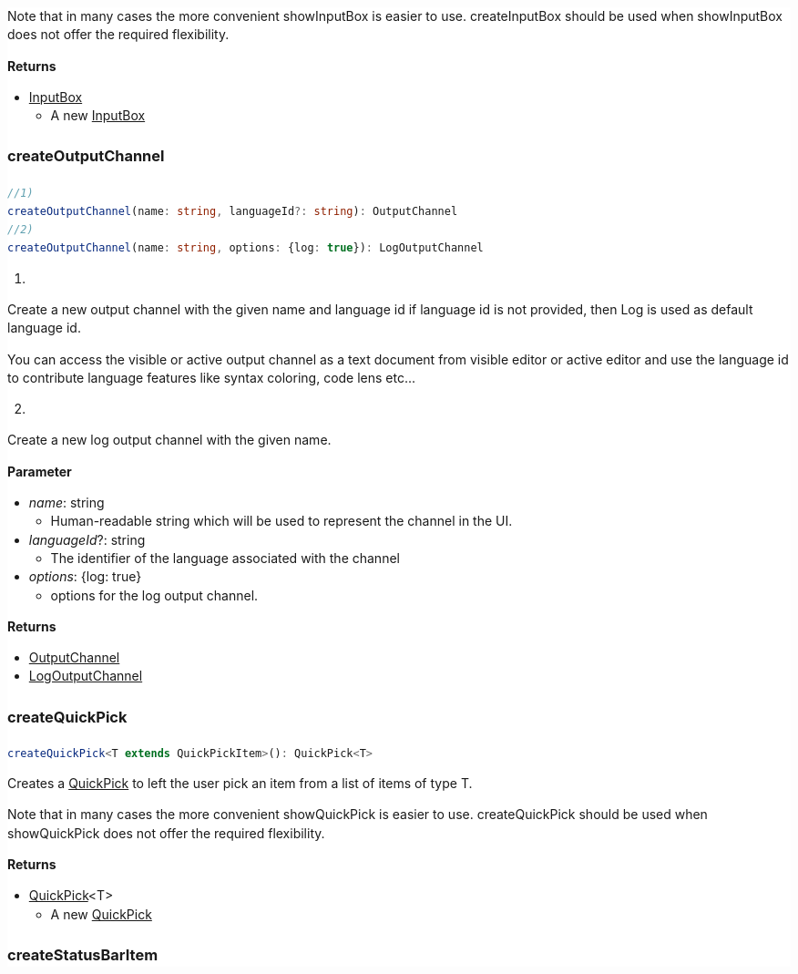 Note that in many cases the more convenient showInputBox is easier to use.
createInputBox should be used when showInputBox does not offer the required flexibility.

**Returns**

+ [InputBox]
  + A new [InputBox]

### createOutputChannel

```typescript
//1)
createOutputChannel(name: string, languageId?: string): OutputChannel
//2)
createOutputChannel(name: string, options: {log: true}): LogOutputChannel
```

1)  
Create a new output channel with the given name and language id if language id is not provided, then Log is used as default language id.

You can access the visible or active output channel as a text document from visible editor or active editor and use the language id to contribute language features like syntax coloring, code lens etc...

2)  
Create a new log output channel with the given name.

**Parameter**

+ *name*: string
  + Human-readable string which will be used to represent the channel in the UI.
+ *languageId*?: string
  + The identifier of the language associated with the channel
+ *options*: {log: true}
  + options for the log output channel.

**Returns**

+ [OutputChannel]
+ [LogOutputChannel]

### createQuickPick

```typescript
createQuickPick<T extends QuickPickItem>(): QuickPick<T>
```

Creates a [QuickPick] to left the user pick an item from a list of items of type T.

Note that in many cases the more convenient showQuickPick is easier to use.
createQuickPick should be used when showQuickPick does not offer the required flexibility.

**Returns**

+ [QuickPick]&lt;T&gt;
  + A new [QuickPick]

### createStatusBarItem


[Terminal]: Terminal.md
[SaveDialogOptions]: SaveDialogOptions.md
[TextEditorOptionsChangeEvent]: TextEditorOptionsChangeEvent.md
[DecorationRenderOptions]: DecorationRenderOptions.md
[StatusBarItem]: StatusBarItem.md
[NotebookEditor]: NotebookEditor.md
[TextEditorViewColumnChangeEvent]: TextEditorViewColumnChangeEvent.md
[ExtensionTerminalOptions]: ExtensionTerminalOptions.md
[TabGroups]: TabGroups.md
[MessageItem]: MessageItem.md
[TerminalOptions]: TerminalOptions.md
[FileDecorationProvider]: FileDecorationProvider.md
[NotebookDocumentShowOptions]: NotebookDocumentShowOptions.md
[WebviewPanelSerializer]: WebviewPanelSerializerT.md
[WebviewOptions]: WebviewOptions.md
[TextDocumentShowOptions]: TextDocumentShowOptions.md
[Event]: EventT.md
[NotebookDocument]: NotebookDocument.md
[WebviewViewProvider]: WebviewViewProvider.md
[TerminalLinkProvider]: TerminalLinkProviderT.md
[CustomDocument]: CustomDocument.md
[TreeDataProvider]: TreeDataProviderT.md
[WindowState]: WindowState.md
[TextEditorDecorationType]: TextEditorDecorationType.md
[ViewColumn]: ViewColumn.md
[Disposable]: Disposable.md
[OutputChannel]: OutputChannel.md
[ColorTheme]: ColorTheme.md
[TextDocument]: TextDocument.md
[InputBox]: InputBox.md
[TextEditor]: TextEditor.md
[WorkspaceFolder]: WorkspaceFolder.md
[TerminalProfileProvider]: TerminalProfileProvider.md
[UriHandler]: UriHandler.md
[QuickPickOptions]: QuickPickOptions.md
[Progress]: ProgressT.md
[TreeView]: TreeViewT.md
[MessageOptions]: MessageOptions.md
[NotebookEditorVisibleRangesChangeEvent]: NotebookEditorVisibleRangesChangeEvent.md
[TextEditorVisibleRangesChangeEvent]: TextEditorVisibleRangesChangeEvent.md
[TextEditorSelectionChangeEvent]: TextEditorSelectionChangeEvent.md
[QuickPick]: QuickPickT.md
[CustomTextEditorProvider]: CustomTextEditorProvider.md
[CustomEditorProvider]: CustomEditorProviderT.md
[LogOutputChannel]: LogOutputChannel.md
[OpenDialogOptions]: OpenDialogOptions.md
[WorkspaceFolderPickOptions]: WorkspaceFolderPickOptions.md
[CustomReadonlyEditorProvider]: CustomReadonlyEditorProviderT.md
[WebviewPanelOptions]: WebviewPanelOptions.md
[NotebookEditorSelectionChangeEvent]: NotebookEditorSelectionChangeEvent.md
[TerminalLink]: TerminalLink.md
[TreeViewOptions]: TreeViewOptionsT.md
[CancellationToken]: CancellationToken.md
[ProgressOptions]: ProgressOptions.md
[StatusBarAlignment]: StatusBarAlignment.md
[Uri]: Uri.md
[QuickPickItem]: QuickPickItem.md
[WebviewPanel]: WebviewPanel.md
[InputBoxOptions]: InputBoxOptions.md